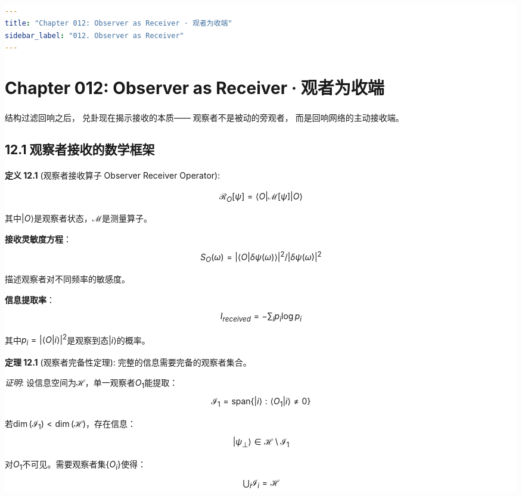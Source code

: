 ```yaml
---
title: "Chapter 012: Observer as Receiver · 观者为收端"
sidebar_label: "012. Observer as Receiver"
---
```


# Chapter 012: Observer as Receiver · 观者为收端

结构过滤回响之后，
兑卦现在揭示接收的本质——
观察者不是被动的旁观者，
而是回响网络的主动接收端。

## 12.1 观察者接收的数学框架

**定义 12.1** (观察者接收算子 Observer Receiver Operator):

$$
\mathcal{R}_O[\psi] = \langle O|\mathcal{M}[\psi]|O\rangle
$$

其中$|O\rangle$是观察者状态，$\mathcal{M}$是测量算子。

**接收灵敏度方程**：
$$
S_O(\omega) = |\langle O|\delta\psi(\omega)\rangle|^2 / |\delta\psi(\omega)|^2
$$

描述观察者对不同频率的敏感度。

**信息提取率**：
$$
I_{received} = -\sum_i p_i \log p_i
$$

其中$p_i = |\langle O|i\rangle|^2$是观察到态$|i\rangle$的概率。

**定理 12.1** (观察者完备性定理): 完整的信息需要完备的观察者集合。

*证明*:
设信息空间为$\mathcal{H}$，单一观察者$O_1$能提取：
$$
\mathcal{I}_1 = \text{span}\{|i\rangle: \langle O_1|i\rangle \neq 0\}
$$

若$\dim(\mathcal{I}_1) < \dim(\mathcal{H})$，存在信息：
$$
|\psi_{\perp}\rangle \in \mathcal{H} \setminus \mathcal{I}_1
$$

对$O_1$不可见。需要观察者集$\{O_i\}$使得：
$$
\bigcup_i \mathcal{I}_i = \mathcal{H}
$$
